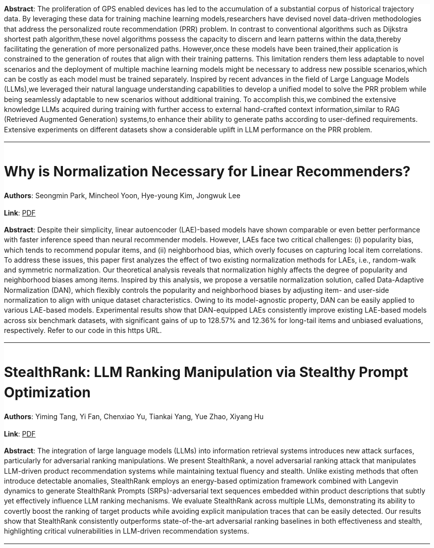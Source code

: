 **Abstract**: The proliferation of GPS enabled devices has led to the accumulation of a substantial corpus of historical trajectory data. By leveraging these data for training machine learning models,researchers have devised novel data-driven methodologies that address the personalized route recommendation (PRR) problem. In contrast to conventional algorithms such as Dijkstra shortest path algorithm,these novel algorithms possess the capacity to discern and learn patterns within the data,thereby facilitating the generation of more personalized paths. However,once these models have been trained,their application is constrained to the generation of routes that align with their training patterns. This limitation renders them less adaptable to novel scenarios and the deployment of multiple machine learning models might be necessary to address new possible scenarios,which can be costly as each model must be trained separately. Inspired by recent advances in the field of Large Language Models (LLMs),we leveraged their natural language understanding capabilities to develop a unified model to solve the PRR problem while being seamlessly adaptable to new scenarios without additional training. To accomplish this,we combined the extensive knowledge LLMs acquired during training with further access to external hand-crafted context information,similar to RAG (Retrieved Augmented Generation) systems,to enhance their ability to generate paths according to user-defined requirements. Extensive experiments on different datasets show a considerable uplift in LLM performance on the PRR problem. 

---
# Why is Normalization Necessary for Linear Recommenders? 

**Authors**: Seongmin Park, Mincheol Yoon, Hye-young Kim, Jongwuk Lee  

**Link**: [PDF](https://arxiv.org/pdf/2504.05805)  

**Abstract**: Despite their simplicity, linear autoencoder (LAE)-based models have shown comparable or even better performance with faster inference speed than neural recommender models. However, LAEs face two critical challenges: (i) popularity bias, which tends to recommend popular items, and (ii) neighborhood bias, which overly focuses on capturing local item correlations. To address these issues, this paper first analyzes the effect of two existing normalization methods for LAEs, i.e., random-walk and symmetric normalization. Our theoretical analysis reveals that normalization highly affects the degree of popularity and neighborhood biases among items. Inspired by this analysis, we propose a versatile normalization solution, called Data-Adaptive Normalization (DAN), which flexibly controls the popularity and neighborhood biases by adjusting item- and user-side normalization to align with unique dataset characteristics. Owing to its model-agnostic property, DAN can be easily applied to various LAE-based models. Experimental results show that DAN-equipped LAEs consistently improve existing LAE-based models across six benchmark datasets, with significant gains of up to 128.57% and 12.36% for long-tail items and unbiased evaluations, respectively. Refer to our code in this https URL. 

---
# StealthRank: LLM Ranking Manipulation via Stealthy Prompt Optimization 

**Authors**: Yiming Tang, Yi Fan, Chenxiao Yu, Tiankai Yang, Yue Zhao, Xiyang Hu  

**Link**: [PDF](https://arxiv.org/pdf/2504.05804)  

**Abstract**: The integration of large language models (LLMs) into information retrieval systems introduces new attack surfaces, particularly for adversarial ranking manipulations. We present StealthRank, a novel adversarial ranking attack that manipulates LLM-driven product recommendation systems while maintaining textual fluency and stealth. Unlike existing methods that often introduce detectable anomalies, StealthRank employs an energy-based optimization framework combined with Langevin dynamics to generate StealthRank Prompts (SRPs)-adversarial text sequences embedded within product descriptions that subtly yet effectively influence LLM ranking mechanisms. We evaluate StealthRank across multiple LLMs, demonstrating its ability to covertly boost the ranking of target products while avoiding explicit manipulation traces that can be easily detected. Our results show that StealthRank consistently outperforms state-of-the-art adversarial ranking baselines in both effectiveness and stealth, highlighting critical vulnerabilities in LLM-driven recommendation systems. 

---